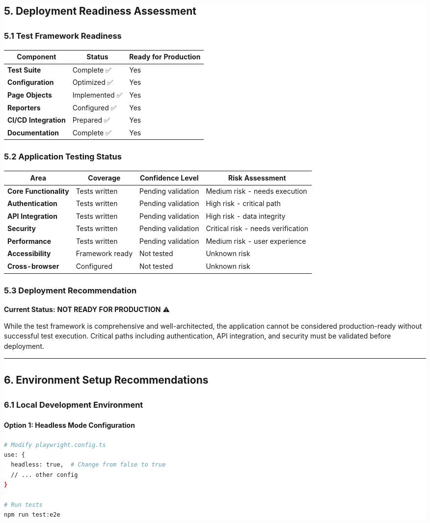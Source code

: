 
## 5. Deployment Readiness Assessment

### 5.1 Test Framework Readiness

| Component | Status | Ready for Production |
|-----------|--------|---------------------|
| **Test Suite** | Complete ✅ | Yes |
| **Configuration** | Optimized ✅ | Yes |
| **Page Objects** | Implemented ✅ | Yes |
| **Reporters** | Configured ✅ | Yes |
| **CI/CD Integration** | Prepared ✅ | Yes |
| **Documentation** | Complete ✅ | Yes |

### 5.2 Application Testing Status

| Area | Coverage | Confidence Level | Risk Assessment |
|------|----------|------------------|-----------------|
| **Core Functionality** | Tests written | Pending validation | Medium risk - needs execution |
| **Authentication** | Tests written | Pending validation | High risk - critical path |
| **API Integration** | Tests written | Pending validation | High risk - data integrity |
| **Security** | Tests written | Pending validation | Critical risk - needs verification |
| **Performance** | Tests written | Pending validation | Medium risk - user experience |
| **Accessibility** | Framework ready | Not tested | Unknown risk |
| **Cross-browser** | Configured | Not tested | Unknown risk |

### 5.3 Deployment Recommendation

**Current Status:** **NOT READY FOR PRODUCTION** ⚠️

While the test framework is comprehensive and well-architected, the application cannot be considered production-ready without successful test execution. Critical paths including authentication, API integration, and security must be validated before deployment.

---

## 6. Environment Setup Recommendations

### 6.1 Local Development Environment

#### Option 1: Headless Mode Configuration
```bash
# Modify playwright.config.ts
use: {
  headless: true,  # Change from false to true
  // ... other config
}

# Run tests
npm run test:e2e
```
